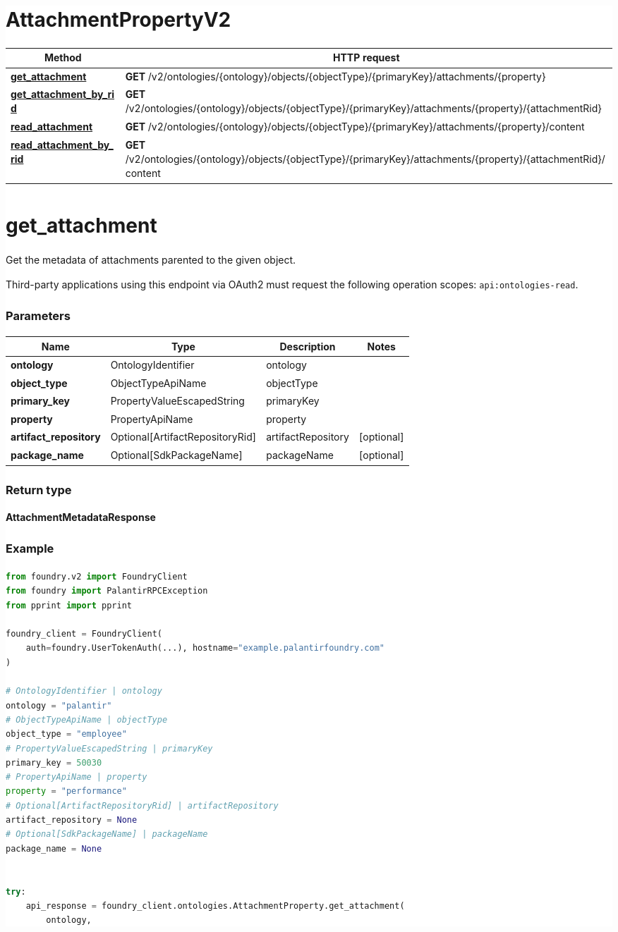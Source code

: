 # AttachmentPropertyV2

Method | HTTP request |
------------- | ------------- |
[**get_attachment**](#get_attachment) | **GET** /v2/ontologies/{ontology}/objects/{objectType}/{primaryKey}/attachments/{property} |
[**get_attachment_by_rid**](#get_attachment_by_rid) | **GET** /v2/ontologies/{ontology}/objects/{objectType}/{primaryKey}/attachments/{property}/{attachmentRid} |
[**read_attachment**](#read_attachment) | **GET** /v2/ontologies/{ontology}/objects/{objectType}/{primaryKey}/attachments/{property}/content |
[**read_attachment_by_rid**](#read_attachment_by_rid) | **GET** /v2/ontologies/{ontology}/objects/{objectType}/{primaryKey}/attachments/{property}/{attachmentRid}/content |

# **get_attachment**
Get the metadata of attachments parented to the given object.

Third-party applications using this endpoint via OAuth2 must request the
following operation scopes: `api:ontologies-read`.


### Parameters

Name | Type | Description  | Notes |
------------- | ------------- | ------------- | ------------- |
**ontology** | OntologyIdentifier | ontology |  |
**object_type** | ObjectTypeApiName | objectType |  |
**primary_key** | PropertyValueEscapedString | primaryKey |  |
**property** | PropertyApiName | property |  |
**artifact_repository** | Optional[ArtifactRepositoryRid] | artifactRepository | [optional] |
**package_name** | Optional[SdkPackageName] | packageName | [optional] |

### Return type
**AttachmentMetadataResponse**

### Example

```python
from foundry.v2 import FoundryClient
from foundry import PalantirRPCException
from pprint import pprint

foundry_client = FoundryClient(
    auth=foundry.UserTokenAuth(...), hostname="example.palantirfoundry.com"
)

# OntologyIdentifier | ontology
ontology = "palantir"
# ObjectTypeApiName | objectType
object_type = "employee"
# PropertyValueEscapedString | primaryKey
primary_key = 50030
# PropertyApiName | property
property = "performance"
# Optional[ArtifactRepositoryRid] | artifactRepository
artifact_repository = None
# Optional[SdkPackageName] | packageName
package_name = None


try:
    api_response = foundry_client.ontologies.AttachmentProperty.get_attachment(
        ontology,
```